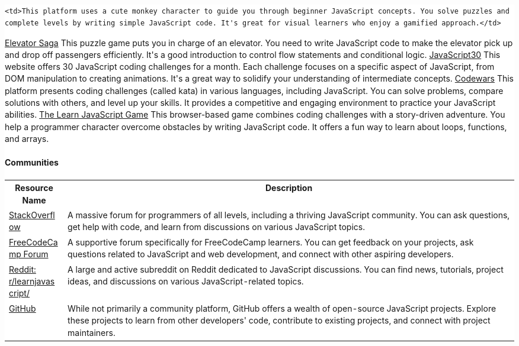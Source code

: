     <td>This platform uses a cute monkey character to guide you through beginner JavaScript concepts. You solve puzzles and complete levels by writing simple JavaScript code. It's great for visual learners who enjoy a gamified approach.</td>
  </tr>
  <tr>
    <td><a href="https://play.elevatorsaga.com/">Elevator Saga</a></td>
    <td>This puzzle game puts you in charge of an elevator. You need to write JavaScript code to make the elevator pick up and drop off passengers efficiently. It's a good introduction to control flow statements and conditional logic.</td>
  </tr>
  <tr>
    <td><a href="https://javascript30.com/">JavaScript30</a></td>
    <td>This website offers 30 JavaScript coding challenges for a month. Each challenge focuses on a specific aspect of JavaScript, from DOM manipulation to creating animations. It's a great way to solidify your understanding of intermediate concepts.</td>
  </tr>
  <tr>
    <td><a href="https://www.codewars.com/">Codewars</a></td>
    <td>This platform presents coding challenges (called kata) in various languages, including JavaScript. You can solve problems, compare solutions with others, and level up your skills. It provides a competitive and engaging environment to practice your JavaScript abilities.</td>
  </tr>
  <tr>
    <td><a href="https://www.codingame.com/learn/tag/javascript">The Learn JavaScript Game</a></td>
    <td>This browser-based game combines coding challenges with a story-driven adventure. You help a programmer character overcome obstacles by writing JavaScript code. It offers a fun way to learn about loops, functions, and arrays.</td>
  </tr>
</table>


#### Communities

<table width="100%">
  <tr>
    <th>Resource Name</th>
    <th>Description</th>

  </tr>
  <tr>
   <td><a href="https://stackoverflow.design/product/develop/javascript/">StackOverflow</a></td>    <td>A massive forum for programmers of all levels, including a thriving JavaScript community. You can ask questions, get help with code, and learn from discussions on various JavaScript topics.</td>
 
  </tr>
  <tr>
      <td><a href="https://forum.freecodecamp.org/">FreeCodeCamp Forum</a></td>
    <td>A supportive forum specifically for FreeCodeCamp learners. You can get feedback on your projects, ask questions related to JavaScript and web development, and connect with other aspiring developers.</td>
 
  </tr>
  <tr>
    <td><a href="https://www.reddit.com/r/learnjavascript/">Reddit: r/learnjavascript/</a></td>
    <td>A large and active subreddit on Reddit dedicated to JavaScript discussions. You can find news, tutorials, project ideas, and discussions on various JavaScript-related topics.</td>
  </tr>
  <tr>
       <td><a href="https://github.com/Index">GitHub</a></td>
    <td>While not primarily a community platform, GitHub offers a wealth of open-source JavaScript projects. Explore these projects to learn from other developers' code, contribute to existing projects, and connect with project maintainers.</td>
 